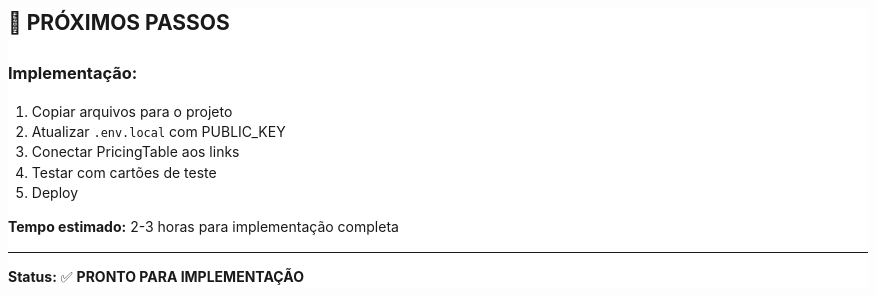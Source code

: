
## 🚀 PRÓXIMOS PASSOS

### Implementação:
1. Copiar arquivos para o projeto
2. Atualizar `.env.local` com PUBLIC_KEY
3. Conectar PricingTable aos links
4. Testar com cartões de teste
5. Deploy

**Tempo estimado:** 2-3 horas para implementação completa

---

**Status:** ✅ **PRONTO PARA IMPLEMENTAÇÃO**
